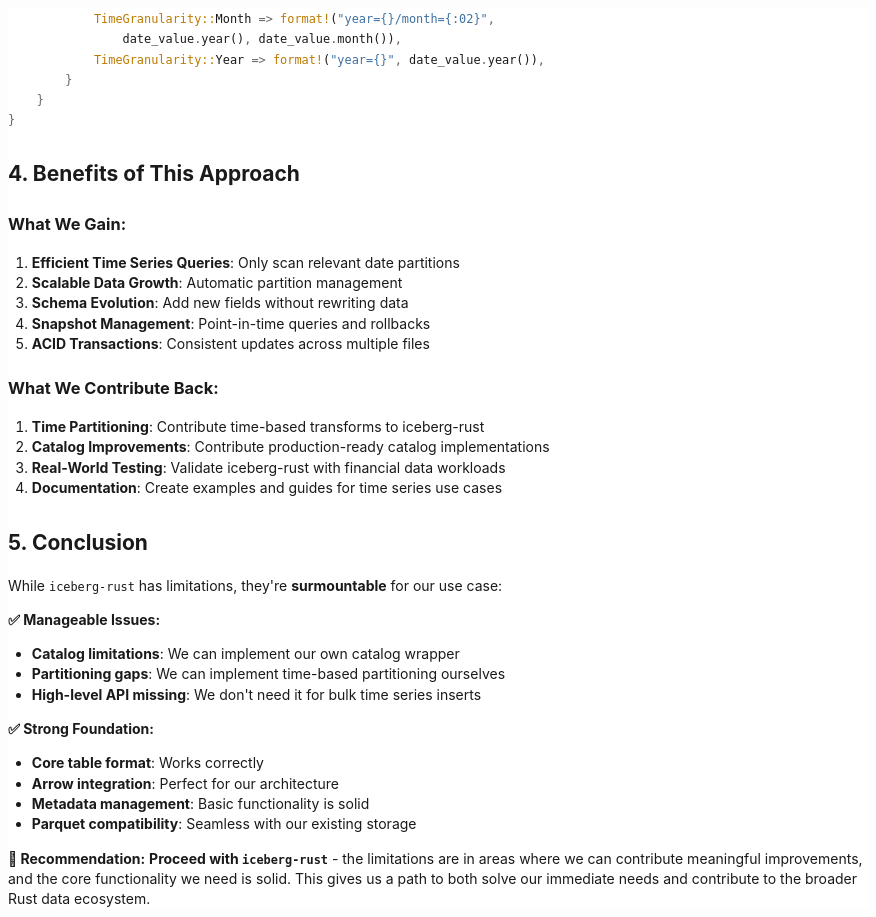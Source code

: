 ```rust
            TimeGranularity::Month => format!("year={}/month={:02}", 
                date_value.year(), date_value.month()),
            TimeGranularity::Year => format!("year={}", date_value.year()),
        }
    }
}
```

## 4. Benefits of This Approach

### **What We Gain:**
1. **Efficient Time Series Queries**: Only scan relevant date partitions
2. **Scalable Data Growth**: Automatic partition management
3. **Schema Evolution**: Add new fields without rewriting data
4. **Snapshot Management**: Point-in-time queries and rollbacks
5. **ACID Transactions**: Consistent updates across multiple files

### **What We Contribute Back:**
1. **Time Partitioning**: Contribute time-based transforms to iceberg-rust
2. **Catalog Improvements**: Contribute production-ready catalog implementations
3. **Real-World Testing**: Validate iceberg-rust with financial data workloads
4. **Documentation**: Create examples and guides for time series use cases

## 5. Conclusion

While `iceberg-rust` has limitations, they're **surmountable** for our use case:

**✅ Manageable Issues:**
- **Catalog limitations**: We can implement our own catalog wrapper
- **Partitioning gaps**: We can implement time-based partitioning ourselves
- **High-level API missing**: We don't need it for bulk time series inserts

**✅ Strong Foundation:**
- **Core table format**: Works correctly
- **Arrow integration**: Perfect for our architecture
- **Metadata management**: Basic functionality is solid
- **Parquet compatibility**: Seamless with our existing storage

**🎯 Recommendation:**
**Proceed with `iceberg-rust`** - the limitations are in areas where we can contribute meaningful improvements, and the core functionality we need is solid. This gives us a path to both solve our immediate needs and contribute to the broader Rust data ecosystem.
